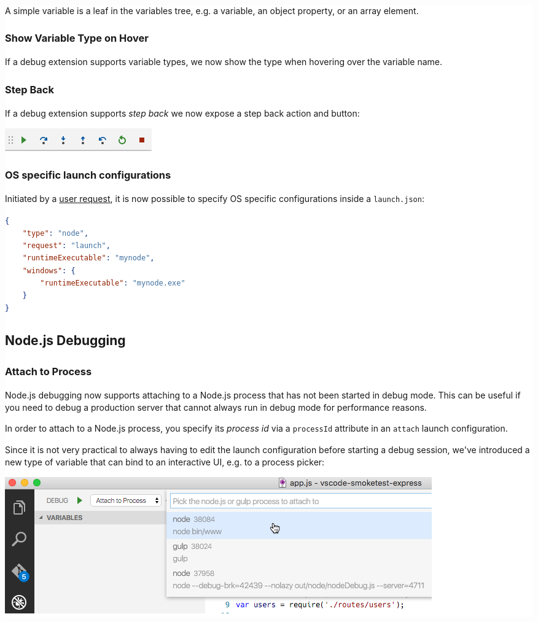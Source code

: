 
A simple variable is a leaf in the variables tree, e.g. a variable, an object
property, or an array element.

### Show Variable Type on Hover

If a debug extension supports variable types, we now show the type when hovering
over the variable name.

### Step Back

If a debug extension supports _step back_ we now expose a step back action and
button:

![Step back](images/June_2016/step_back.png)

### OS specific launch configurations

Initiated by a [user request](https://github.com/Microsoft/vscode/issues/1873),
it is now possible to specify OS specific configurations inside a `launch.json`:

```json
{
	"type": "node",
	"request": "launch",
	"runtimeExecutable": "mynode",
	"windows": {
		"runtimeExecutable": "mynode.exe"
	}
}
```

## Node.js Debugging

### Attach to Process

Node.js debugging now supports attaching to a Node.js process that has not been
started in debug mode. This can be useful if you need to debug a production
server that cannot always run in debug mode for performance reasons.

In order to attach to a Node.js process, you specify its _process id_ via a
`processId` attribute in an `attach` launch configuration.

Since it is not very practical to always having to edit the launch configuration
before starting a debug session, we've introduced a new type of variable that
can bind to an interactive UI, e.g. to a process picker:

![Process Picker](images/June_2016/attach_to_process.png)
